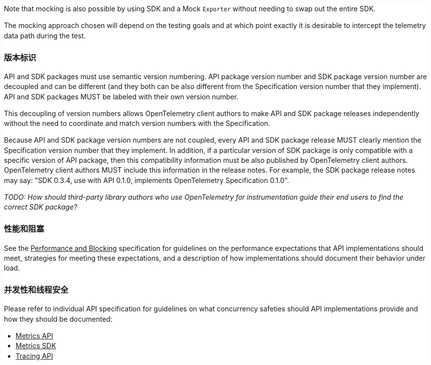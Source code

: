 Note that mocking is also possible by using SDK and a Mock `Exporter` without
needing to swap out the entire SDK.

The mocking approach chosen will depend on the testing goals and at which point
exactly it is desirable to intercept the telemetry data path during the test.

### 版本标识

API and SDK packages must use semantic version numbering. API package version
number and SDK package version number are decoupled and can be different (and
they both can be also different from the Specification version number that they
implement). API and SDK packages MUST be labeled with their own version number.

This decoupling of version numbers allows OpenTelemetry client authors to make
API and SDK package releases independently without the need to coordinate and
match version numbers with the Specification.

Because API and SDK package version numbers are not coupled, every API and SDK
package release MUST clearly mention the Specification version number that they
implement. In addition, if a particular version of SDK package is only
compatible with a specific version of API package, then this compatibility
information must be also published by OpenTelemetry client authors.
OpenTelemetry client authors MUST include this information in the release notes.
For example, the SDK package release notes may say: "SDK 0.3.4, use with API
0.1.0, implements OpenTelemetry Specification 0.1.0".

_TODO: How should third-party library authors who use OpenTelemetry for
instrumentation guide their end users to find the correct SDK package?_

### 性能和阻塞

See the [Performance and Blocking](performance.md) specification for guidelines
on the performance expectations that API implementations should meet, strategies
for meeting these expectations, and a description of how implementations should
document their behavior under load.

### 并发性和线程安全

Please refer to individual API specification for guidelines on what concurrency
safeties should API implementations provide and how they should be documented:

- [Metrics API](./metrics/api.md#concurrency-requirements)
- [Metrics SDK](./metrics/sdk.md#concurrency-requirements)
- [Tracing API](./trace/api.md#concurrency)

